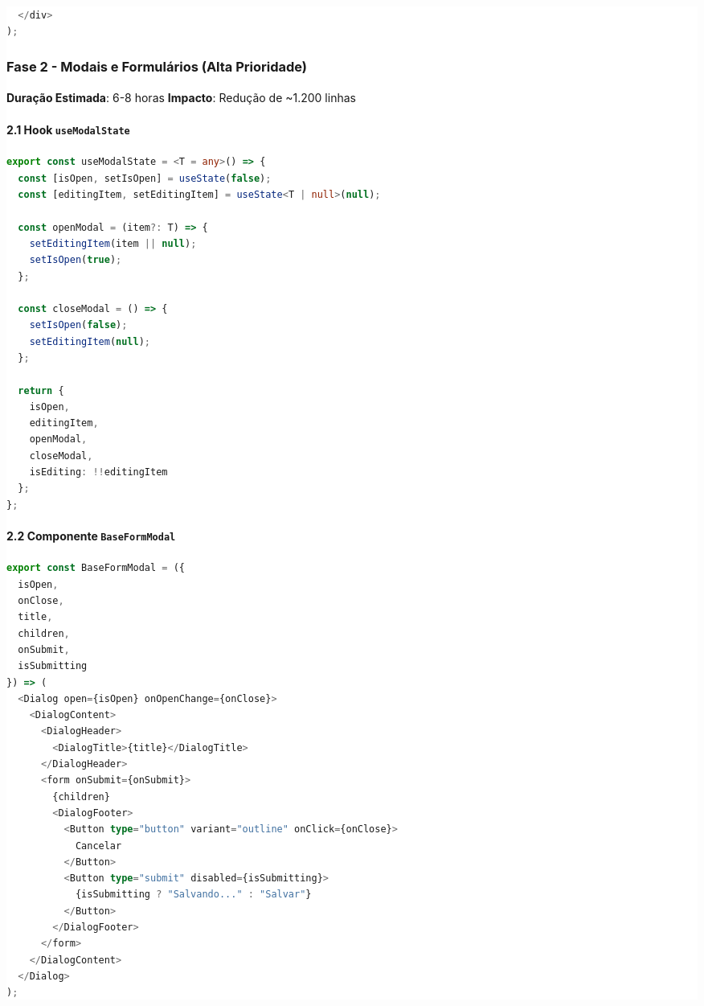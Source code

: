 ```typescript
  </div>
);
```

### **Fase 2 - Modais e Formulários (Alta Prioridade)**
**Duração Estimada**: 6-8 horas
**Impacto**: Redução de ~1.200 linhas

#### 2.1 Hook `useModalState`
```typescript
export const useModalState = <T = any>() => {
  const [isOpen, setIsOpen] = useState(false);
  const [editingItem, setEditingItem] = useState<T | null>(null);
  
  const openModal = (item?: T) => {
    setEditingItem(item || null);
    setIsOpen(true);
  };
  
  const closeModal = () => {
    setIsOpen(false);
    setEditingItem(null);
  };
  
  return {
    isOpen,
    editingItem,
    openModal,
    closeModal,
    isEditing: !!editingItem
  };
};
```

#### 2.2 Componente `BaseFormModal`
```typescript
export const BaseFormModal = ({ 
  isOpen, 
  onClose, 
  title, 
  children, 
  onSubmit, 
  isSubmitting 
}) => (
  <Dialog open={isOpen} onOpenChange={onClose}>
    <DialogContent>
      <DialogHeader>
        <DialogTitle>{title}</DialogTitle>
      </DialogHeader>
      <form onSubmit={onSubmit}>
        {children}
        <DialogFooter>
          <Button type="button" variant="outline" onClick={onClose}>
            Cancelar
          </Button>
          <Button type="submit" disabled={isSubmitting}>
            {isSubmitting ? "Salvando..." : "Salvar"}
          </Button>
        </DialogFooter>
      </form>
    </DialogContent>
  </Dialog>
);
```